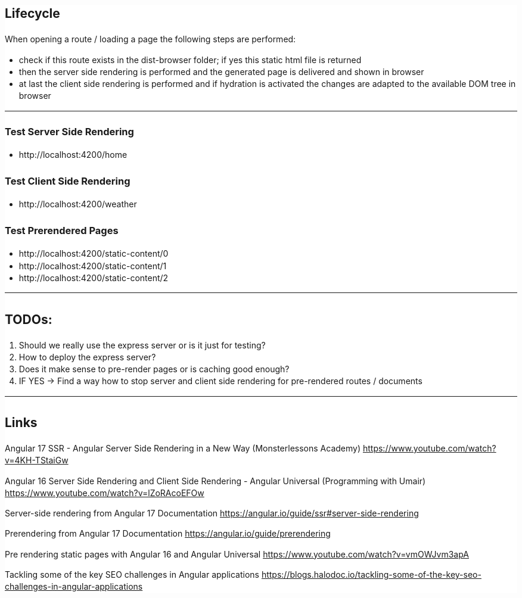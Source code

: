 
## Lifecycle

When opening a route / loading a page the following steps are performed:

* check if this route exists in the dist-browser folder; if yes this static html file is returned
* then the server side rendering is performed and the generated page is delivered and shown in browser
* at last the client side rendering is performed and if hydration is activated the changes are adapted to the available DOM tree in browser

---
### Test Server Side Rendering

* http://localhost:4200/home

### Test Client Side Rendering

* http://localhost:4200/weather

### Test Prerendered Pages

* http://localhost:4200/static-content/0
* http://localhost:4200/static-content/1
* http://localhost:4200/static-content/2

---

## TODOs:

1. Should we really use the express server or is it just for testing?
1. How to deploy the express server?
1. Does it make sense to pre-render pages or is caching good enough?
1. IF YES -> Find a way how to stop server and client side rendering for pre-rendered routes / documents

---

## Links


Angular 17 SSR - Angular Server Side Rendering in a New Way (Monsterlessons Academy)
https://www.youtube.com/watch?v=4KH-TStaiGw

Angular 16 Server Side Rendering and Client Side Rendering - Angular Universal (Programming with Umair)
https://www.youtube.com/watch?v=lZoRAcoEFOw

Server-side rendering from Angular 17 Documentation
https://angular.io/guide/ssr#server-side-rendering

Prerendering from Angular 17 Documentation
https://angular.io/guide/prerendering

Pre rendering static pages with Angular 16 and Angular Universal
https://www.youtube.com/watch?v=vmOWJvm3apA

Tackling some of the key SEO challenges in Angular applications
https://blogs.halodoc.io/tackling-some-of-the-key-seo-challenges-in-angular-applications